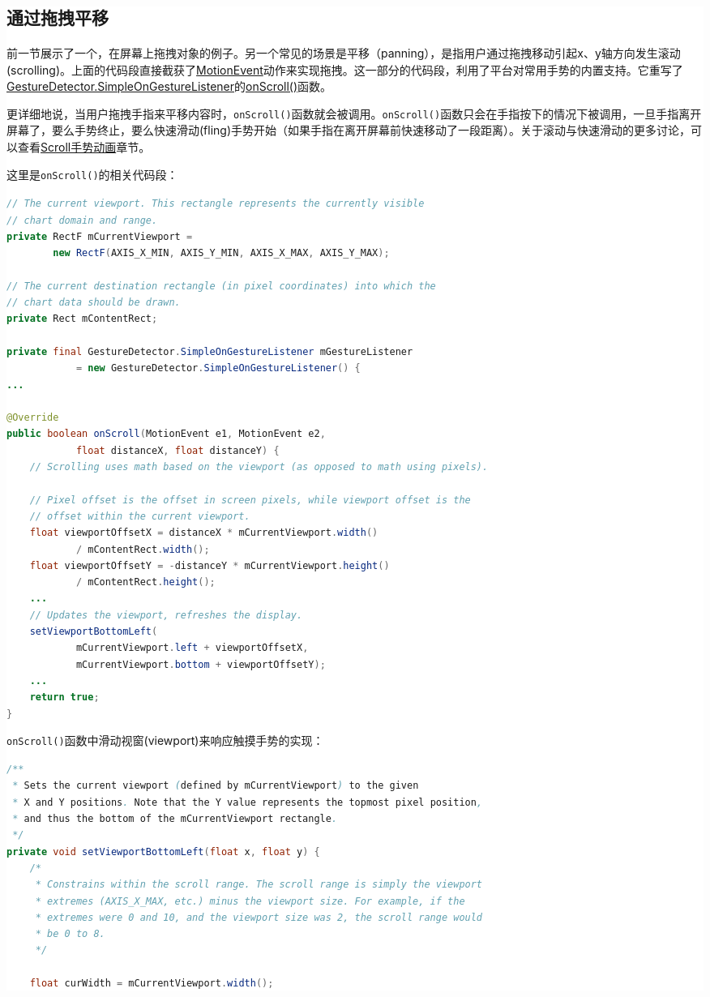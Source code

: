 ## 通过拖拽平移

前一节展示了一个，在屏幕上拖拽对象的例子。另一个常见的场景是平移（panning），是指用户通过拖拽移动引起x、y轴方向发生滚动(scrolling)。上面的代码段直接截获了[MotionEvent](http://developer.android.com/reference/android/view/MotionEvent.html)动作来实现拖拽。这一部分的代码段，利用了平台对常用手势的内置支持。它重写了[GestureDetector.SimpleOnGestureListener](http://developer.android.com/reference/android/view/GestureDetector.SimpleOnGestureListener.html)的<a href="http://developer.android.com/reference/android/view/GestureDetector.OnGestureListener.html#onScroll(android.view.MotionEvent, android.view.MotionEvent, float, float)">onScroll()</a>函数。

更详细地说，当用户拖拽手指来平移内容时，`onScroll()`函数就会被调用。`onScroll()`函数只会在手指按下的情况下被调用，一旦手指离开屏幕了，要么手势终止，要么快速滑动(fling)手势开始（如果手指在离开屏幕前快速移动了一段距离）。关于滚动与快速滑动的更多讨论，可以查看[Scroll手势动画](scroll.html)章节。

这里是`onScroll()`的相关代码段：

```java
// The current viewport. This rectangle represents the currently visible
// chart domain and range.
private RectF mCurrentViewport =
        new RectF(AXIS_X_MIN, AXIS_Y_MIN, AXIS_X_MAX, AXIS_Y_MAX);

// The current destination rectangle (in pixel coordinates) into which the
// chart data should be drawn.
private Rect mContentRect;

private final GestureDetector.SimpleOnGestureListener mGestureListener
            = new GestureDetector.SimpleOnGestureListener() {
...

@Override
public boolean onScroll(MotionEvent e1, MotionEvent e2,
            float distanceX, float distanceY) {
    // Scrolling uses math based on the viewport (as opposed to math using pixels).

    // Pixel offset is the offset in screen pixels, while viewport offset is the
    // offset within the current viewport.
    float viewportOffsetX = distanceX * mCurrentViewport.width()
            / mContentRect.width();
    float viewportOffsetY = -distanceY * mCurrentViewport.height()
            / mContentRect.height();
    ...
    // Updates the viewport, refreshes the display.
    setViewportBottomLeft(
            mCurrentViewport.left + viewportOffsetX,
            mCurrentViewport.bottom + viewportOffsetY);
    ...
    return true;
}
```

`onScroll()`函数中滑动视窗(viewport)来响应触摸手势的实现：

```java
/**
 * Sets the current viewport (defined by mCurrentViewport) to the given
 * X and Y positions. Note that the Y value represents the topmost pixel position,
 * and thus the bottom of the mCurrentViewport rectangle.
 */
private void setViewportBottomLeft(float x, float y) {
    /*
     * Constrains within the scroll range. The scroll range is simply the viewport
     * extremes (AXIS_X_MAX, etc.) minus the viewport size. For example, if the
     * extremes were 0 and 10, and the viewport size was 2, the scroll range would
     * be 0 to 8.
     */

    float curWidth = mCurrentViewport.width();
```